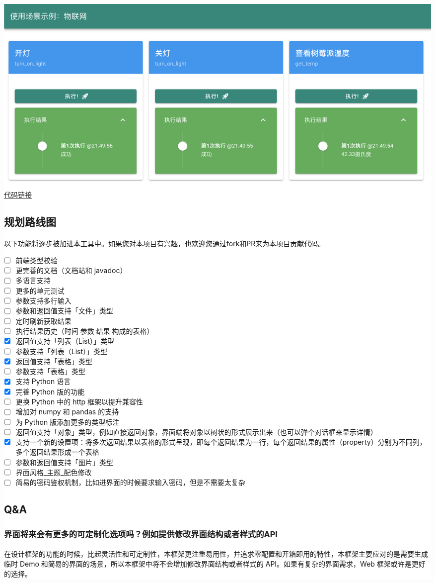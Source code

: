 ![](docs/46B0AAF5-FB21-40E9-AF6A-E94E94C06F7A.png)
[代码链接](https://github.com/TheColdVoid/MIAO-example/blob/master/python/example_respi.py)

## 规划路线图
以下功能将逐步被加进本工具中。如果您对本项目有兴趣，也欢迎您通过fork和PR来为本项目贡献代码。
- [ ] 前端类型校验
- [ ] 更完善的文档（文档站和 javadoc）
- [ ] 多语言支持
- [ ] 更多的单元测试
- [ ] 参数支持多行输入
- [ ] 参数和返回值支持「文件」类型
- [ ] 定时刷新获取结果
- [ ] 执行结果历史（时间 参数 结果 构成的表格）
- [x] 返回值支持「列表（List）」类型
- [ ] 参数支持「列表（List）」类型
- [x] 返回值支持「表格」类型
- [ ] 参数支持「表格」类型
- [x] 支持 Python 语言
- [x] 完善 Python 版的功能
- [ ] 更换 Python 中的 http 框架以提升兼容性
- [ ] 增加对 numpy 和 pandas 的支持
- [ ] 为 Python 版添加更多的类型标注
- [ ] 返回值支持「对象」类型，例如直接返回对象，界面端将对象以树状的形式展示出来（也可以弹个对话框来显示详情）
- [x] 支持一个新的设置项：将多次返回结果以表格的形式呈现，即每个返回结果为一行，每个返回结果的属性（property）分别为不同列，多个返回结果形成一个表格
- [ ] 参数和返回值支持「图片」类型
- [ ] 界面风格_主题_配色修改
- [ ] 简易的密码鉴权机制，比如进界面的时候要求输入密码，但是不需要太复杂

## Q&A
### 界面将来会有更多的可定制化选项吗？例如提供修改界面结构或者样式的API
在设计框架的功能的时候，比起灵活性和可定制性，本框架更注重易用性，并追求零配置和开箱即用的特性，本框架主要应对的是需要生成临时 Demo 和简易的界面的场景，所以本框架中将不会增加修改界面结构或者样式的 API。如果有复杂的界面需求，Web 框架或许是更好的选择。
